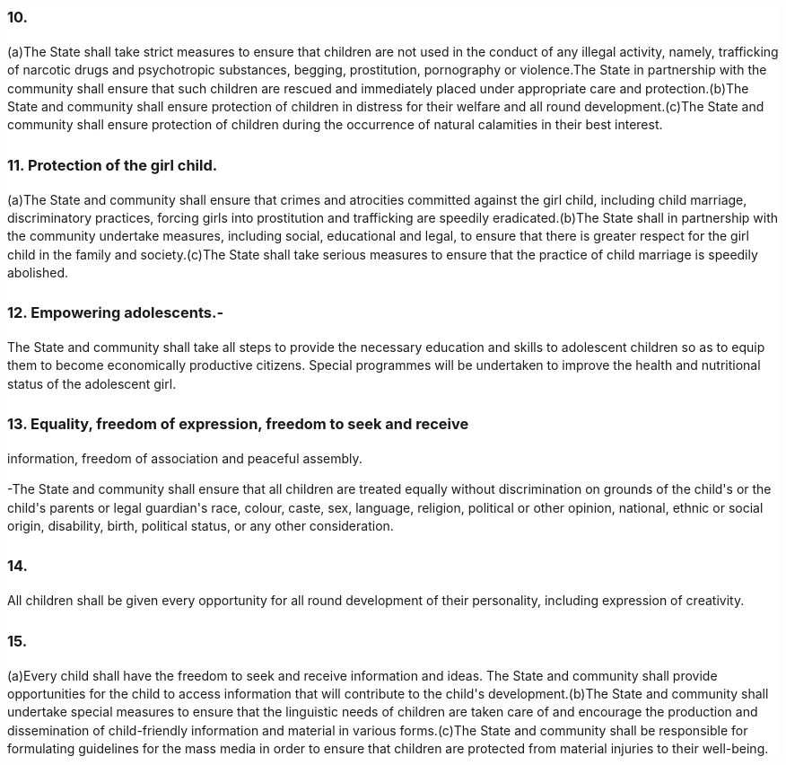 ### 10.

(a)The State shall take strict measures to ensure that children are not used
in the conduct of any illegal activity, namely, trafficking of narcotic drugs
and psychotropic substances, begging, prostitution, pornography or
violence.The State in partnership with the community shall ensure that such
children are rescued and immediately placed under appropriate care and
protection.(b)The State and community shall ensure protection of children in
distress for their welfare and all round development.(c)The State and
community shall ensure protection of children during the occurrence of natural
calamities in their best interest.

### 11. Protection of the girl child.

(a)The State and community shall ensure that crimes and atrocities committed
against the girl child, including child marriage, discriminatory practices,
forcing girls into prostitution and trafficking are speedily eradicated.(b)The
State shall in partnership with the community undertake measures, including
social, educational and legal, to ensure that there is greater respect for the
girl child in the family and society.(c)The State shall take serious measures
to ensure that the practice of child marriage is speedily abolished.

### 12. Empowering adolescents.-

The State and community shall take all steps to provide the necessary
education and skills to adolescent children so as to equip them to become
economically productive citizens. Special programmes will be undertaken to
improve the health and nutritional status of the adolescent girl.

### 13. Equality, freedom of expression, freedom to seek and receive
information, freedom of association and peaceful assembly.

-The State and community shall ensure that all children are treated equally without discrimination on grounds of the child's or the child's parents or legal guardian's race, colour, caste, sex, language, religion, political or other opinion, national, ethnic or social origin, disability, birth, political status, or any other consideration.

### 14\.

All children shall be given every opportunity for all round development of
their personality, including expression of creativity.

### 15.

(a)Every child shall have the freedom to seek and receive information and
ideas. The State and community shall provide opportunities for the child to
access information that will contribute to the child's development.(b)The
State and community shall undertake special measures to ensure that the
linguistic needs of children are taken care of and encourage the production
and dissemination of child-friendly information and material in various
forms.(c)The State and community shall be responsible for formulating
guidelines for the mass media in order to ensure that children are protected
from material injuries to their well-being.
